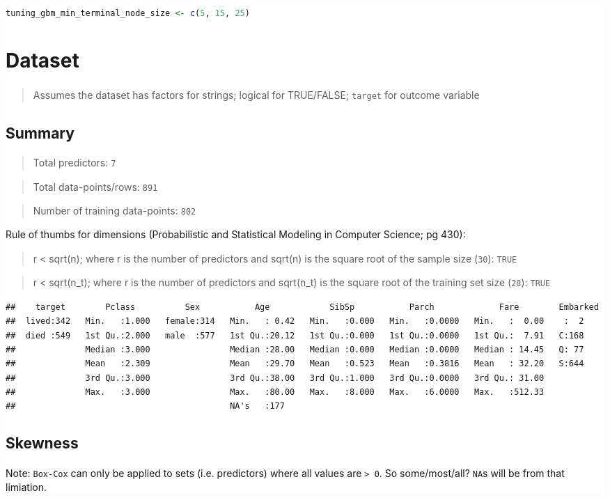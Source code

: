 ``` r
tuning_gbm_min_terminal_node_size <- c(5, 15, 25)
```

Dataset
=======

> Assumes the dataset has factors for strings; logical for TRUE/FALSE; `target` for outcome variable

Summary
-------

> Total predictors: `7`

> Total data-points/rows: `891`

> Number of training data-points: `802`

Rule of thumbs for dimensions (Probabilistic and Statistical Modeling in Computer Science; pg 430):

> r &lt; sqrt(n); where r is the number of predictors and sqrt(n) is the square root of the sample size (`30`): `TRUE`

> r &lt; sqrt(n\_t); where r is the number of predictors and sqrt(n\_t) is the square root of the training set size (`28`): `TRUE`

    ##    target        Pclass          Sex           Age            SibSp           Parch             Fare        Embarked
    ##  lived:342   Min.   :1.000   female:314   Min.   : 0.42   Min.   :0.000   Min.   :0.0000   Min.   :  0.00    :  2   
    ##  died :549   1st Qu.:2.000   male  :577   1st Qu.:20.12   1st Qu.:0.000   1st Qu.:0.0000   1st Qu.:  7.91   C:168   
    ##              Median :3.000                Median :28.00   Median :0.000   Median :0.0000   Median : 14.45   Q: 77   
    ##              Mean   :2.309                Mean   :29.70   Mean   :0.523   Mean   :0.3816   Mean   : 32.20   S:644   
    ##              3rd Qu.:3.000                3rd Qu.:38.00   3rd Qu.:1.000   3rd Qu.:0.0000   3rd Qu.: 31.00           
    ##              Max.   :3.000                Max.   :80.00   Max.   :8.000   Max.   :6.0000   Max.   :512.33           
    ##                                           NA's   :177

Skewness
--------

Note: `Box-Cox` can only be applied to sets (i.e. predictors) where all values are `> 0`. So some/most/all? `NA`s will be from that limiation.
